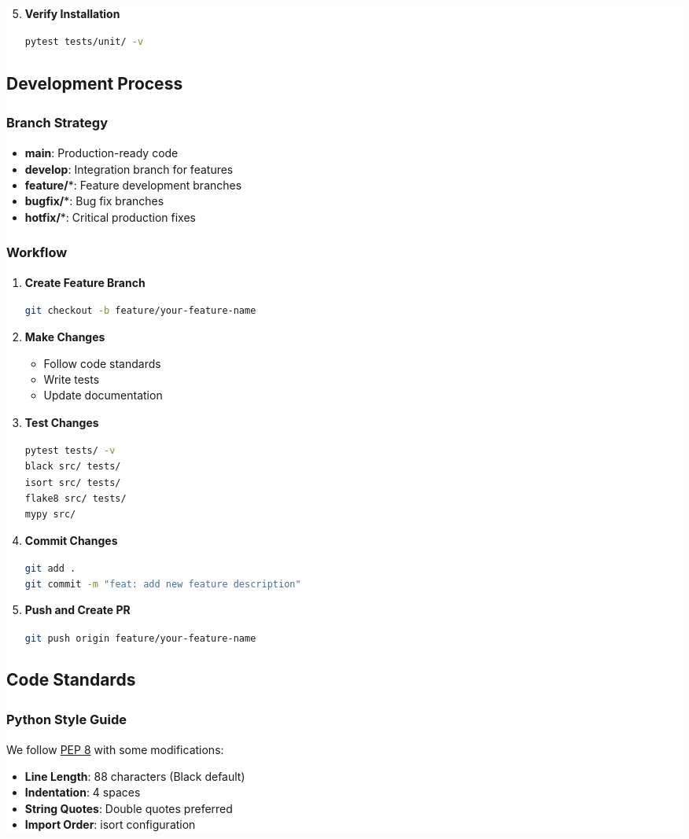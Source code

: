 5. **Verify Installation**
   ```bash
   pytest tests/unit/ -v
   ```

## Development Process

### Branch Strategy

- **main**: Production-ready code
- **develop**: Integration branch for features
- **feature/***: Feature development branches
- **bugfix/***: Bug fix branches
- **hotfix/***: Critical production fixes

### Workflow

1. **Create Feature Branch**
   ```bash
   git checkout -b feature/your-feature-name
   ```

2. **Make Changes**
   - Follow code standards
   - Write tests
   - Update documentation

3. **Test Changes**
   ```bash
   pytest tests/ -v
   black src/ tests/
   isort src/ tests/
   flake8 src/ tests/
   mypy src/
   ```

4. **Commit Changes**
   ```bash
   git add .
   git commit -m "feat: add new feature description"
   ```

5. **Push and Create PR**
   ```bash
   git push origin feature/your-feature-name
   ```

## Code Standards

### Python Style Guide

We follow [PEP 8](https://pep8.org/) with some modifications:

- **Line Length**: 88 characters (Black default)
- **Indentation**: 4 spaces
- **String Quotes**: Double quotes preferred
- **Import Order**: isort configuration
